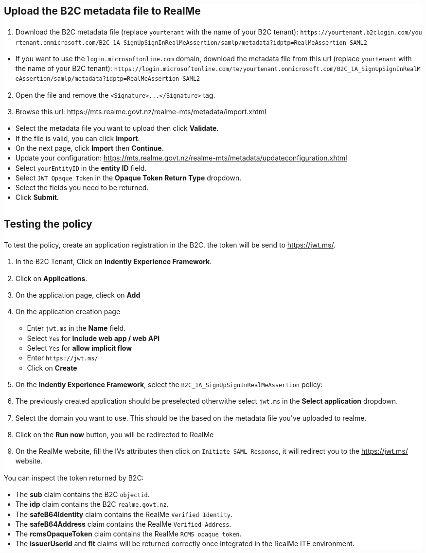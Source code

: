 ## Upload the B2C metadata file to RealMe

1. Download the B2C metadata file (replace `yourtenant` with the name of your B2C tenant):
  `https://yourtenant.b2clogin.com/yourtenant.onmicrosoft.com/B2C_1A_SignUpSignInRealMeAssertion/samlp/metadata?idptp=RealMeAssertion-SAML2`
- If you want to use the `login.microsoftonline.com` domain, download the metadata file from this url (replace `yourtenant` with the name of your B2C tenant):
  `https://login.microsoftonline.com/te/yourtenant.onmicrosoft.com/B2C_1A_SignUpSignInRealMeAssertion/samlp/metadata?idptp=RealMeAssertion-SAML2`

2. Open the file and remove the `<Signature>...</Signature>` tag.

3. Browse this url: https://mts.realme.govt.nz/realme-mts/metadata/import.xhtml
- Select the metadata file you want to upload then click **Validate**.
- If the file is valid, you can click **Import**.
- On the next page, click **Import** then **Continue**.
- Update your configuration: https://mts.realme.govt.nz/realme-mts/metadata/updateconfiguration.xhtml
- Select `yourEntityID` in the **entity ID** field.
- Select `JWT Opaque Token` in the **Opaque Token Return Type** dropdown.
- Select the fields you need to be returned.
- Click **Submit**.

## Testing the policy

To test the policy, create an application registration in the B2C. the token will be send to https://jwt.ms/.

1. In the B2C Tenant, Click on **Indentiy Experience Framework**.
2. Click on **Applications**.
3. On the application page, clieck on **Add**
4. On the application creation page
    - Enter `jwt.ms` in the **Name** field.
    - Select `Yes` for **Include web app / web API**
    - Select `Yes` for **allow implicit flow**
    - Enter `https://jwt.ms/` 
    - Click on **Create**

5. On the  **Indentiy Experience Framework**, select the `B2C_1A_SignUpSignInRealMeAssertion` policy:
6. The previously created application should be preselected otherwithe select `jwt.ms` in the **Select application** dropdown.
7. Select the domain you want to use. This should be the based on the metadata file you've uploaded to realme.
8. Click on the **Run now** button, you will be redirected to RealMe
9. On the RealMe website, fill the IVs attributes then click on `Initiate SAML Response`, it will redirect you to the https://jwt.ms/ website.

You can inspect the token returned by B2C:
- The **sub** claim contains the B2C `objectid`.
- The **idp** claim contains the B2C `realme.govt.nz`.
- The **safeB64Identity** claim contains the RealMe `Verified Identity`.
- The **safeB64Address** claim contains the RealMe `Verified Address`.
- The **rcmsOpaqueToken** claim contains the RealMe `RCMS opaque token`. 
- The **issuerUserId** and **fit** claims will be returned correctly once integrated in the RealMe ITE environment.
